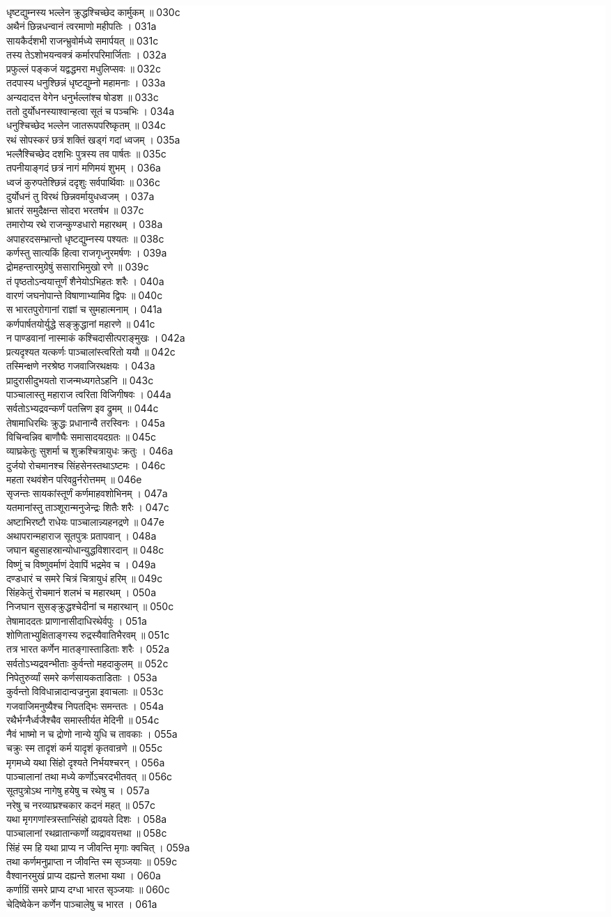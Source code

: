 धृष्टद्युम्नस्य भल्लेन क्रुद्धश्चिच्छेद कार्मुकम् ॥	030c  
अथैनं छिन्नधन्वानं त्वरमाणो महीपतिः ।	031a  
सायकैर्दशभी राजन्भ्रुवोर्मध्ये समार्पयत् ॥	031c  
तस्य तेऽशोभयन्वक्त्रं कर्मारपरिमार्जिताः ।	032a  
प्रफुल्लं पङ्कजं यद्वद्धमरा मधुलिप्सवः ॥	032c  
तदपास्य धनुश्छिन्नं धृष्टद्युम्नो महामनाः ।	033a  
अन्यदादत्त वेगेन धनुर्भल्लांश्च षोडश ॥	033c  
ततो दुर्योधनस्याश्वान्हत्वा सूतं च पञ्चभिः ।	034a  
धनुश्चिच्छेद भल्लेन जातरूपपरिष्कृतम् ॥	034c  
रथं सोपस्करं छत्रं शक्तिं खड्गं गदां ध्वजम् ।	035a  
भल्लैश्चिच्छेद दशभिः पुत्रस्य तव पार्षतः ॥	035c  
तपनीयाङ्गदं छत्रं नागं मणिमयं शुभम् ।	036a  
ध्वजं कुरुपतेश्छिन्नं ददृशुः सर्वपार्थिवाः ॥	036c  
दुर्योधनं तु विरथं छिन्नवर्मायुधध्वजम् ।	037a  
भ्रातरं समुदैक्षन्त सोदरा भरतर्षभ ॥	037c  
तमारोप्य रथे राजन्कुण्डधारो महारथम् ।	038a  
अपाहरदसम्भ्रान्तो धृष्टद्युम्नस्य पश्यतः ॥	038c  
कर्णस्तु सात्यकिं हित्वा राजगृध्नुरमर्षणः ।	039a  
द्रोमहन्तारमुग्रेषुं ससाराभिमुखो रणे ॥	039c  
तं पृष्ठतोऽन्वयात्तूर्णं शैनेयोऽभिहतः शरैः ।	040a  
वारणं जघनोपान्ते विषाणाभ्यामिव द्विपः ॥	040c  
स भारतपुरोगानां राज्ञां च सुमहात्मनाम् ।	041a  
कर्णपार्षतयोर्युद्धे सङ्क्रुद्धानां महारणे ॥	041c  
न पाण्डवानां नास्माकं कश्चिदासीत्पराङ्मुखः ।	042a  
प्रत्यदृश्यत यत्कर्णः पाञ्चालांस्त्वरितो ययौ ॥	042c  
तस्मिन्क्षणे नरश्रेष्ठ गजवाजिरथक्षयः ।	043a  
प्रादुरासीदुभयतो राजन्मध्यगतेऽहनि ॥	043c  
पाञ्चालास्तु महाराज त्वरिता विजिगीषवः ।	044a  
सर्वतोऽभ्यद्रवन्कर्णं पतत्त्रिण इव द्रुमम् ॥	044c  
तेषामाधिरथिः क्रुद्धः प्रधानान्वै तरस्विनः ।	045a  
विचिन्वन्निव बाणौघैः समासादयदग्रतः ॥	045c  
व्याघ्रकेतुः सुशर्मा च शुक्रश्चित्रायुधः क्रतुः ।	046a  
दुर्जयो रोचमानश्च सिंहसेनस्तथाऽष्टमः ।	046c  
महता रथवंशेन परिवव्रुर्नरोत्तमम् ॥	046e  
सृजन्तः सायकांस्तूर्णं कर्णमाहवशोभिनम् ।	047a  
यतमानांस्तु ताञ्शूरान्मनुजेन्द्रः शितैः शरैः ।	047c  
अष्टाभिरष्टौ राधेयः पाञ्चालान्न्यहनद्रणे ॥	047e  
अथापरान्महाराज सूतपुत्रः प्रतापवान् ।	048a  
जघान बहुसाहस्रान्योधान्युद्धविशारदान् ॥	048c  
विष्णुं च विष्णुवर्माणं देवापिं भद्रमेव च ।	049a  
दण्डधारं च समरे चित्रं चित्रायुधं हरिम् ॥	049c  
सिंहकेतुं रोचमानं शलभं च महारथम् ।	050a  
निजघान सुसङ्क्रुद्धश्चेदीनां च महारथान् ॥	050c  
तेषामाददतः प्राणानासीदाधिरथेर्वपुः ।	051a  
शोणिताभ्युक्षिताङ्गस्य रुद्रस्यैवातिभैरवम् ॥	051c  
तत्र भारत कर्णेन मातङ्गास्ताडिताः शरैः ।	052a  
सर्वतोऽभ्यद्रवन्भीताः कुर्वन्तो महदाकुलम् ॥	052c  
निपेतुरुर्व्यां समरे कर्णसायकताडिताः ।	053a  
कुर्वन्तो विविधान्नादान्वज्रनुन्ना इवाचलाः ॥	053c  
गजवाजिमनुष्यैश्च निपतद्भिः समन्ततः ।	054a  
रथैर्भग्नैर्ध्वजैश्चैव समास्तीर्यत मेदिनी ॥	054c  
नैवं भाष्मो न च द्रोणो नान्ये युधि च तावकाः ।	055a  
चक्रुः स्म तादृशं कर्म यादृशं कृतवान्रणे ॥	055c  
मृगमध्ये यथा सिंहो दृश्यते निर्भयश्चरन् ।	056a  
पाञ्चालानां तथा मध्ये कर्णोऽचरदभीतवत् ॥	056c  
सूतपुत्रोऽथ नागेषु हयेषु च रथेषु च ।	057a  
नरेषु च नरव्याघ्रश्चकार कदनं महत् ॥	057c  
यथा मृगगणांस्त्रस्तान्सिंहो द्रावयते दिशः ।	058a  
पाञ्चालानां रथव्रातान्कर्णो व्यद्रावयत्तथा ॥	058c  
सिंहं स्म हि यथा प्राप्य न जीवन्ति मृगाः क्वचित् ।	059a  
तथा कर्णमनुप्राप्ता न जीवन्ति स्म सृञ्जयाः ॥	059c  
वैश्वानरमुखं प्राप्य दह्यन्ते शलभा यथा ।	060a  
कर्णाग्रिं समरे प्राप्य दग्धा भारत सृञ्जयाः ॥	060c  
चेदिष्वेकेन कर्णेन पाञ्चालेषु च भारत ।	061a  